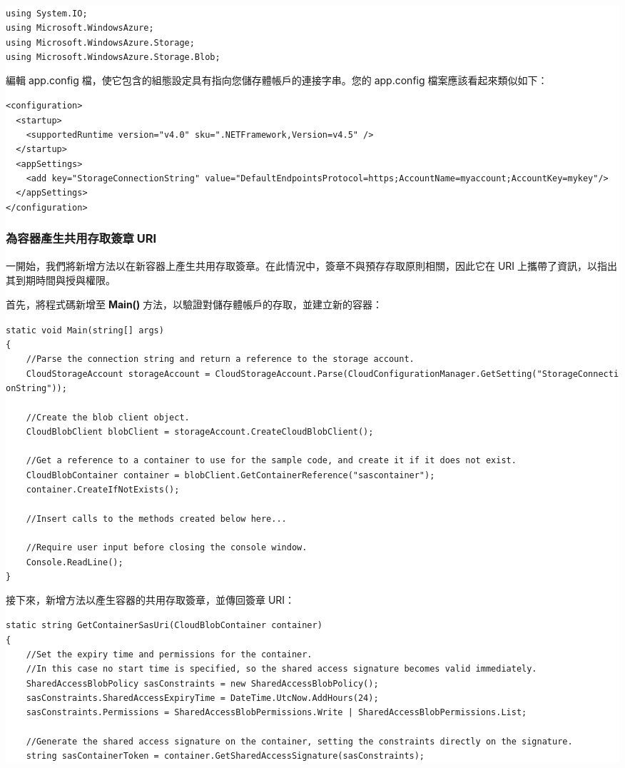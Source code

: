     using System.IO;    
    using Microsoft.WindowsAzure;
    using Microsoft.WindowsAzure.Storage;
    using Microsoft.WindowsAzure.Storage.Blob;

編輯 app.config 檔，使它包含的組態設定具有指向您儲存體帳戶的連接字串。您的 app.config 檔案應該看起來類似如下：

    <configuration>
      <startup> 
        <supportedRuntime version="v4.0" sku=".NETFramework,Version=v4.5" />
      </startup>
      <appSettings>
        <add key="StorageConnectionString" value="DefaultEndpointsProtocol=https;AccountName=myaccount;AccountKey=mykey"/>
      </appSettings> 
    </configuration>

### 為容器產生共用存取簽章 URI

一開始，我們將新增方法以在新容器上產生共用存取簽章。在此情況中，簽章不與預存存取原則相關，因此它在 URI 上攜帶了資訊，以指出其到期時間與授與權限。

首先，將程式碼新增至 **Main()** 方法，以驗證對儲存體帳戶的存取，並建立新的容器：

    static void Main(string[] args)
    {
	    //Parse the connection string and return a reference to the storage account.
	    CloudStorageAccount storageAccount = CloudStorageAccount.Parse(CloudConfigurationManager.GetSetting("StorageConnectionString"));
	    
	    //Create the blob client object.
	    CloudBlobClient blobClient = storageAccount.CreateCloudBlobClient();
	    
	    //Get a reference to a container to use for the sample code, and create it if it does not exist.
	    CloudBlobContainer container = blobClient.GetContainerReference("sascontainer");
	    container.CreateIfNotExists();
	    
	    //Insert calls to the methods created below here...
	    
	    //Require user input before closing the console window.
	    Console.ReadLine();
    }

接下來，新增方法以產生容器的共用存取簽章，並傳回簽章 URI：

    static string GetContainerSasUri(CloudBlobContainer container)
    {
	    //Set the expiry time and permissions for the container.
	    //In this case no start time is specified, so the shared access signature becomes valid immediately.
	    SharedAccessBlobPolicy sasConstraints = new SharedAccessBlobPolicy();
	    sasConstraints.SharedAccessExpiryTime = DateTime.UtcNow.AddHours(24);
	    sasConstraints.Permissions = SharedAccessBlobPermissions.Write | SharedAccessBlobPermissions.List;
	    
	    //Generate the shared access signature on the container, setting the constraints directly on the signature.
	    string sasContainerToken = container.GetSharedAccessSignature(sasConstraints);
	    
